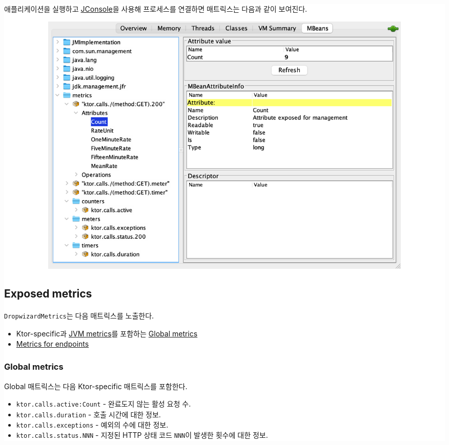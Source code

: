 애플리케이션을 실행하고 [JConsole](https://docs.oracle.com/en/java/javase/17/management/using-jconsole.html)을 사용해 프로세스를 연결하면 매트릭스는
다음과 같이 보여진다.

<div align="center">
<img src="img/jmx.png" width="80%">
</div>

## Exposed metrics

`DropwizardMetrics`는 다음 매트릭스를 노출한다.

* Ktor-specific과 [JVM metrics](https://ktor.io/docs/dropwizard-metrics.html#jvm-metrics)를 포함하는 [Global metrics](https://ktor.io/docs/dropwizard-metrics.html#global-metrics)
* [Metrics for endpoints](https://ktor.io/docs/dropwizard-metrics.html#endpoint-metrics)

### Global metrics

Global 매트릭스는 다음 Ktor-specific 매트릭스를 포함한다.

* `ktor.calls.active:Count` - 완료도지 않는 활성 요청 수.
* `ktor.calls.duration` - 호출 시간에 대한 정보.
* `ktor.calls.exceptions` - 예외의 수에 대한 정보.
* `ktor.calls.status.NNN` - 지정된 HTTP 상태 코드 `NNN`이 발생한 횟수에 대한 정보.
